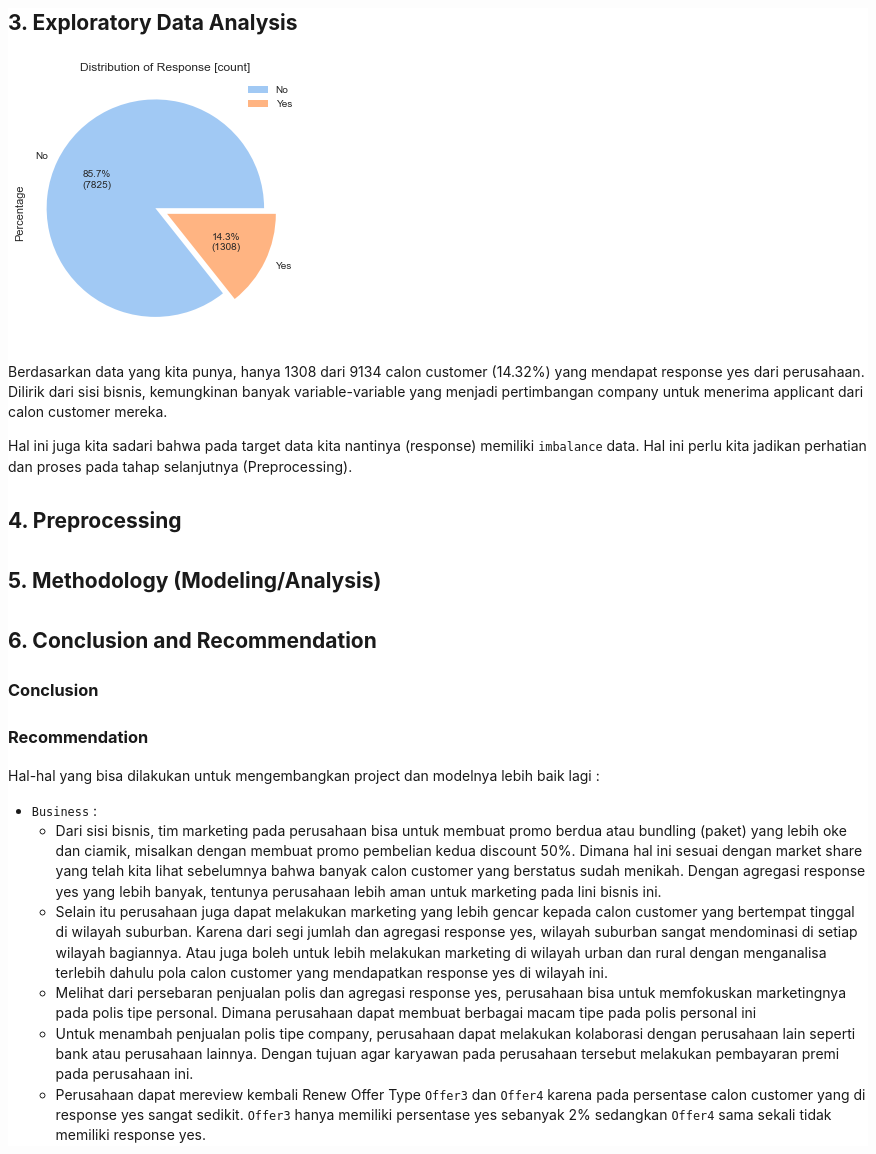 <a id="Exploratory-Data-Analysis"></a> 
## 3. Exploratory Data Analysis
<img src="pictures/responses.png" alt="Distribution of Response"/><br>
Berdasarkan data yang kita punya, hanya 1308 dari 9134 calon customer (14.32%) yang mendapat response yes dari perusahaan. Dilirik dari sisi bisnis, kemungkinan banyak variable-variable yang menjadi pertimbangan company untuk menerima applicant dari calon customer mereka.

Hal ini juga kita sadari bahwa pada target data kita nantinya (response) memiliki `imbalance` data. Hal ini perlu kita jadikan perhatian dan proses pada tahap selanjutnya (Preprocessing).

<a id="Preprocessing"></a> 
## 4. Preprocessing

<a id="Methodology-(Modeling/Analysis)"></a> 
## 5. Methodology (Modeling/Analysis)

<a id="Conclusion-and-Recommendation"></a> 
## 6. Conclusion and Recommendation
### Conclusion

### Recommendation
Hal-hal yang bisa dilakukan untuk mengembangkan project dan modelnya lebih baik lagi :
- `Business` :
    - Dari sisi bisnis, tim marketing pada perusahaan bisa untuk membuat promo berdua atau bundling (paket) yang lebih oke dan ciamik, misalkan dengan membuat promo pembelian kedua discount 50%. Dimana hal ini sesuai dengan market share yang telah kita lihat sebelumnya bahwa banyak calon customer yang berstatus sudah menikah. Dengan agregasi response yes yang lebih banyak, tentunya perusahaan lebih aman untuk marketing pada lini bisnis ini.
    - Selain itu perusahaan juga dapat melakukan marketing yang lebih gencar kepada calon customer yang bertempat tinggal di wilayah suburban. Karena dari segi jumlah dan agregasi response yes, wilayah suburban sangat mendominasi di setiap wilayah bagiannya. Atau juga boleh untuk lebih melakukan marketing di wilayah urban dan rural dengan menganalisa terlebih dahulu pola calon customer yang mendapatkan response yes di wilayah ini.
    - Melihat dari persebaran penjualan polis dan agregasi response yes, perusahaan bisa untuk memfokuskan marketingnya pada polis tipe personal. Dimana perusahaan dapat membuat berbagai macam tipe pada polis personal ini
    - Untuk menambah penjualan polis tipe company, perusahaan dapat melakukan kolaborasi dengan perusahaan lain seperti bank atau perusahaan lainnya. Dengan tujuan agar karyawan pada perusahaan tersebut melakukan pembayaran premi pada perusahaan ini.
    - Perusahaan dapat mereview kembali Renew Offer Type `Offer3` dan `Offer4` karena pada persentase calon customer yang di response yes sangat sedikit. `Offer3` hanya memiliki persentase yes sebanyak 2% sedangkan `Offer4` sama sekali tidak memiliki response yes. 
